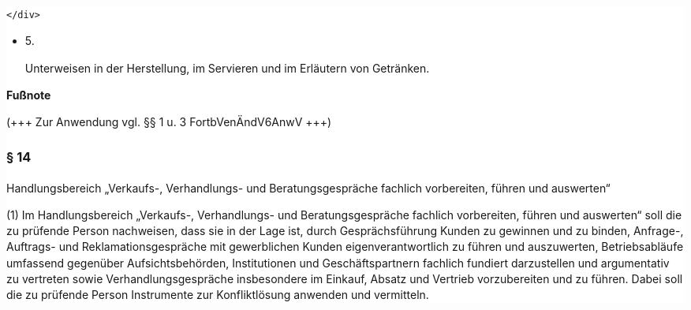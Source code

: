     </div>

  - 5\.
    
    <div>
    
    Unterweisen in der Herstellung, im Servieren und im Erläutern von
    Getränken.
    
    </div>

</div>

</div>

</div>

</div>

<div>

  
**Fußnote**

<div class="jnhtml">

<div>

<div class="jurAbsatz">

(+++ Zur Anwendung vgl. §§ 1 u. 3 FortbVenÄndV6AnwV +++)

</div>

</div>

</div>

</div>

<span id="BJNR198000015BJNE001501119.html"></span>

### § 14  
Handlungsbereich „Verkaufs-, Verhandlungs- und Beratungsgespräche fachlich vorbereiten, führen und auswerten“

<div>

<div class="jnhtml">

<div>

<div class="jurAbsatz">

(1) Im Handlungsbereich „Verkaufs-, Verhandlungs- und Beratungsgespräche
fachlich vorbereiten, führen und auswerten“ soll die zu prüfende Person
nachweisen, dass sie in der Lage ist, durch Gesprächsführung Kunden zu
gewinnen und zu binden, Anfrage-, Auftrags- und Reklamationsgespräche
mit gewerblichen Kunden eigenverantwortlich zu führen und auszuwerten,
Betriebsabläufe umfassend gegenüber Aufsichtsbehörden, Institutionen und
Geschäftspartnern fachlich fundiert darzustellen und argumentativ zu
vertreten sowie Verhandlungsgespräche insbesondere im Einkauf, Absatz
und Vertrieb vorzubereiten und zu führen. Dabei soll die zu prüfende
Person Instrumente zur Konfliktlösung anwenden und vermitteln.

